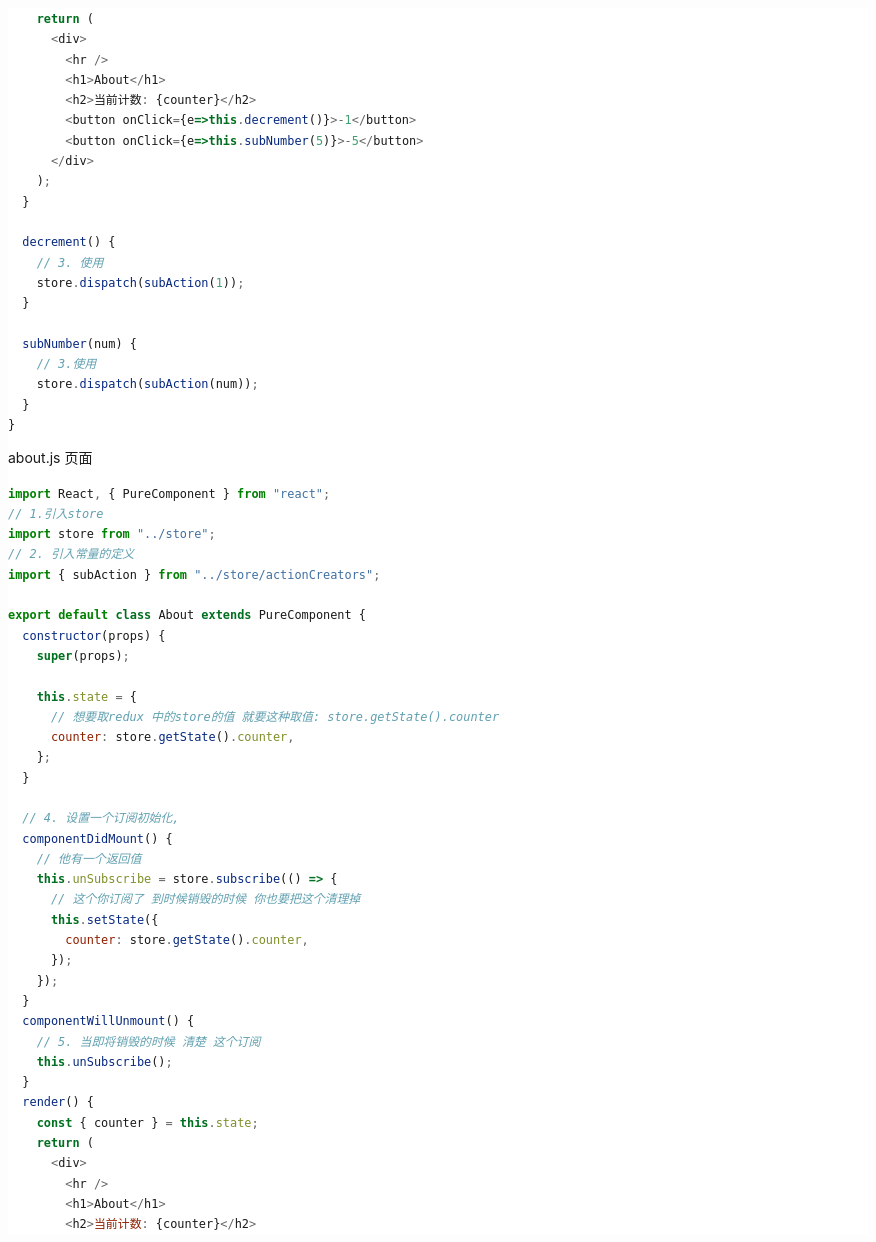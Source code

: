 ``` javascript
    return (
      <div>
        <hr />
        <h1>About</h1>
        <h2>当前计数: {counter}</h2>
        <button onClick={e=>this.decrement()}>-1</button>
        <button onClick={e=>this.subNumber(5)}>-5</button>
      </div>
    );
  }

  decrement() {
    // 3. 使用
    store.dispatch(subAction(1));
  }

  subNumber(num) {
    // 3.使用
    store.dispatch(subAction(num));
  }
}

```

about.js 页面

``` javascript
import React, { PureComponent } from "react";
// 1.引入store
import store from "../store";
// 2. 引入常量的定义
import { subAction } from "../store/actionCreators";

export default class About extends PureComponent {
  constructor(props) {
    super(props);

    this.state = {
      // 想要取redux 中的store的值 就要这种取值: store.getState().counter
      counter: store.getState().counter,
    };
  }

  // 4. 设置一个订阅初始化,
  componentDidMount() {
    // 他有一个返回值
    this.unSubscribe = store.subscribe(() => {
      // 这个你订阅了 到时候销毁的时候 你也要把这个清理掉
      this.setState({
        counter: store.getState().counter,
      });
    });
  }
  componentWillUnmount() {
    // 5. 当即将销毁的时候 清楚 这个订阅
    this.unSubscribe();
  }
  render() {
    const { counter } = this.state;
    return (
      <div>
        <hr />
        <h1>About</h1>
        <h2>当前计数: {counter}</h2>
```